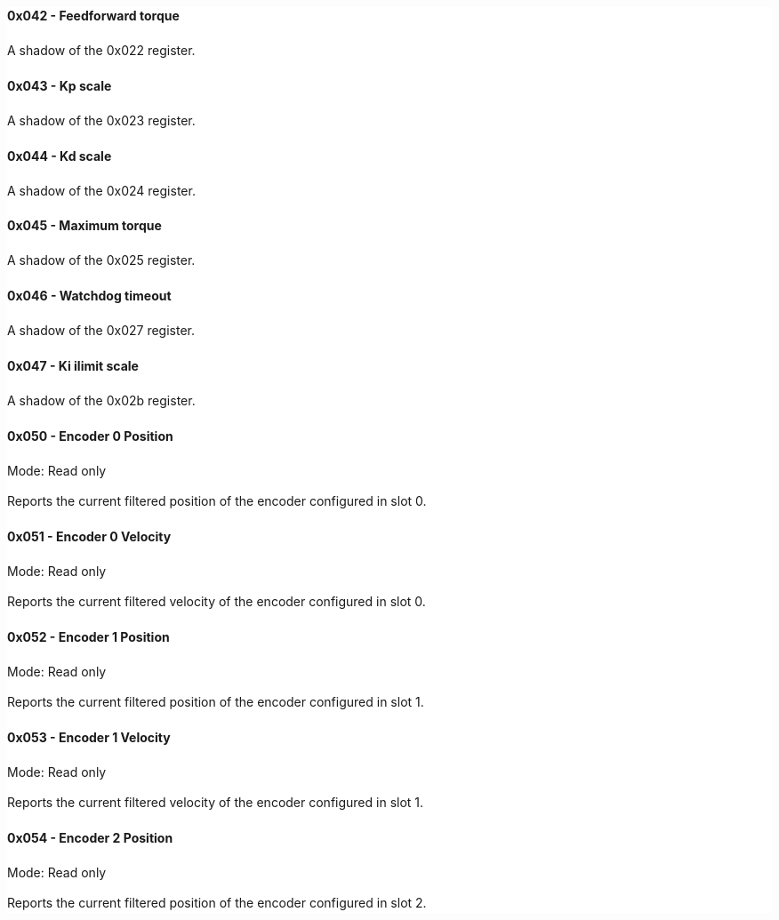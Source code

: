 #### 0x042 - Feedforward torque ####

A shadow of the 0x022 register.

#### 0x043 - Kp scale ####

A shadow of the 0x023 register.

#### 0x044 - Kd scale ####

A shadow of the 0x024 register.

#### 0x045 - Maximum torque ####

A shadow of the 0x025 register.

#### 0x046 - Watchdog timeout ####

A shadow of the 0x027 register.

#### 0x047 - Ki ilimit scale ####

A shadow of the 0x02b register.

#### 0x050 - Encoder 0 Position ####

Mode: Read only

Reports the current filtered position of the encoder configured in
slot 0.

#### 0x051 - Encoder 0 Velocity ####

Mode: Read only

Reports the current filtered velocity of the encoder configured in
slot 0.

#### 0x052 - Encoder 1 Position ####

Mode: Read only

Reports the current filtered position of the encoder configured in
slot 1.

#### 0x053 - Encoder 1 Velocity ####

Mode: Read only

Reports the current filtered velocity of the encoder configured in
slot 1.

#### 0x054 - Encoder 2 Position ####

Mode: Read only

Reports the current filtered position of the encoder configured in
slot 2.
